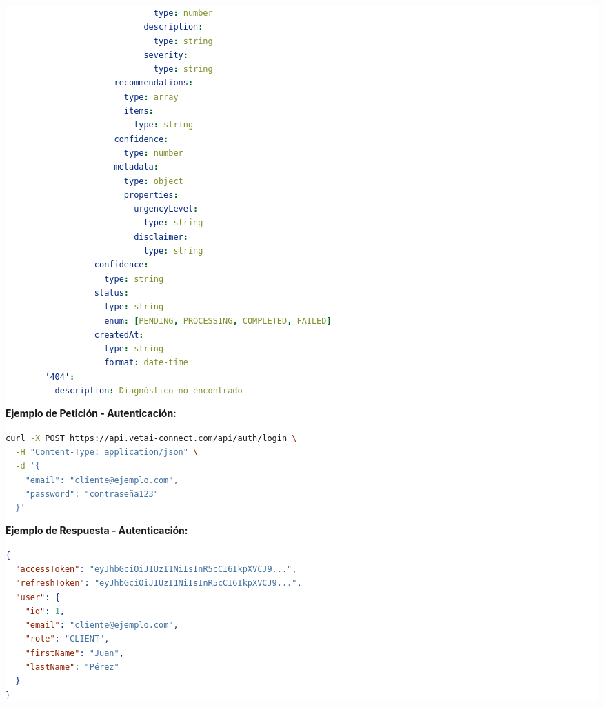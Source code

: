 ```yaml
                              type: number
                            description:
                              type: string
                            severity:
                              type: string
                      recommendations:
                        type: array
                        items:
                          type: string
                      confidence:
                        type: number
                      metadata:
                        type: object
                        properties:
                          urgencyLevel:
                            type: string
                          disclaimer:
                            type: string
                  confidence:
                    type: string
                  status:
                    type: string
                    enum: [PENDING, PROCESSING, COMPLETED, FAILED]
                  createdAt:
                    type: string
                    format: date-time
        '404':
          description: Diagnóstico no encontrado
```

**Ejemplo de Petición - Autenticación:**

```bash
curl -X POST https://api.vetai-connect.com/api/auth/login \
  -H "Content-Type: application/json" \
  -d '{
    "email": "cliente@ejemplo.com",
    "password": "contraseña123"
  }'
```

**Ejemplo de Respuesta - Autenticación:**

```json
{
  "accessToken": "eyJhbGciOiJIUzI1NiIsInR5cCI6IkpXVCJ9...",
  "refreshToken": "eyJhbGciOiJIUzI1NiIsInR5cCI6IkpXVCJ9...",
  "user": {
    "id": 1,
    "email": "cliente@ejemplo.com",
    "role": "CLIENT",
    "firstName": "Juan",
    "lastName": "Pérez"
  }
}
```

